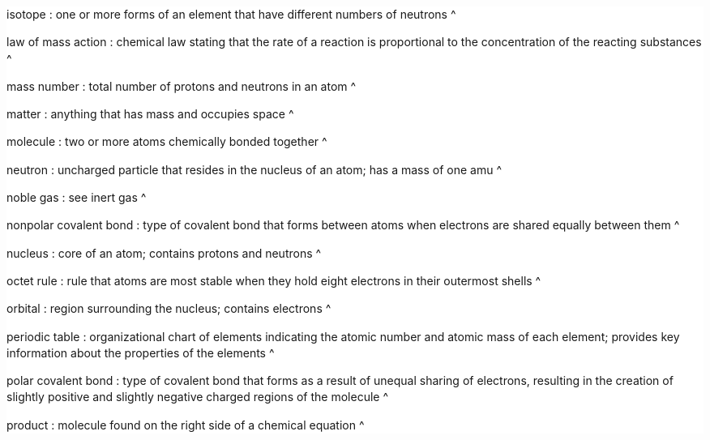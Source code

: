 isotope
: one or more forms of an element that have different numbers of neutrons
^

law of mass action
: chemical law stating that the rate of a reaction is proportional to the concentration of the reacting substances
^

mass number
: total number of protons and neutrons in an atom
^

matter
: anything that has mass and occupies space
^

molecule
: two or more atoms chemically bonded together
^

neutron
: uncharged particle that resides in the nucleus of an atom; has a mass of one amu
^

noble gas
: see inert gas
^

nonpolar covalent bond
: type of covalent bond that forms between atoms when electrons are shared equally between them
^

nucleus
: core of an atom; contains protons and neutrons
^

octet rule
: rule that atoms are most stable when they hold eight electrons in their outermost shells
^

orbital
: region surrounding the nucleus; contains electrons
^

periodic table
: organizational chart of elements indicating the atomic number and atomic mass of each element; provides key information about the properties of the elements
^

polar covalent bond
: type of covalent bond that forms as a result of unequal sharing of electrons, resulting in the creation of slightly positive and slightly negative charged regions of the molecule
^

product
: molecule found on the right side of a chemical equation
^

